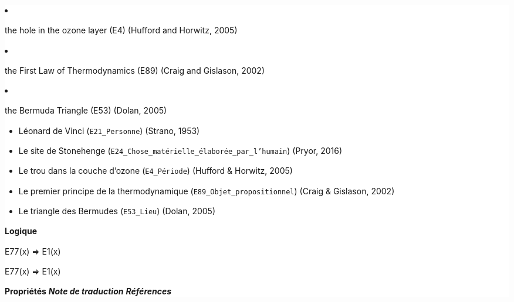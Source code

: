 </li>
<li><p>the hole in the ozone layer (E4) (Hufford and Horwitz, 2005)</p>
</li>
<li><p>the First Law of Thermodynamics (E89) (Craig and Gislason, 2002)</p>
</li>
<li><p>the Bermuda Triangle (E53) (Dolan, 2005)</p>
</li>
</ul>
</td>
<td>
<ul>
<li><p>Léonard de Vinci (<code class="language-plaintext highlighter-rouge">E21_Personne</code>) (Strano, 1953)</p>
</li>
<li><p>Le site de Stonehenge (<code class="language-plaintext highlighter-rouge">E24_Chose_matérielle_élaborée_par_l’humain</code>) (Pryor, 2016)</p>
</li>
<li><p>Le trou dans la couche d’ozone (<code class="language-plaintext highlighter-rouge">E4_Période</code>) (Hufford & Horwitz, 2005)</p>
</li>
<li><p>Le premier principe de la thermodynamique (<code class="language-plaintext highlighter-rouge">E89_Objet_propositionnel</code>) (Craig & Gislason, 2002)</p>
</li>
<li><p>Le triangle des Bermudes (<code class="language-plaintext highlighter-rouge">E53_Lieu</code>) (Dolan, 2005)</p>
</li>
</ul>
</td>
</tr>
<tr>
<td><strong>Logique</strong></td>
<td class="en">
<p>E77(x) ⇒ E1(x)</p>
</td>
<td>
<p>E77(x) ⇒ E1(x)</p>
</td>
</tr>
<tr>
<td><strong>Propriétés</strong></td>
<td class="en">
</td>
<td>
</td>
</tr>
<tr>
<td><strong><em>Note de traduction</em></strong></td>
<td colspan="2">
</td>
</tr>
<tr>
<td><strong><em>Références</em></strong></td>
<td colspan="2">
<p><em></em></p>
</td>
</tr>
</tbody>
</table>
